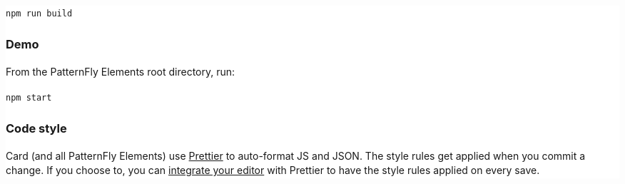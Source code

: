     npm run build

### Demo

From the PatternFly Elements root directory, run:

    npm start

### Code style

Card (and all PatternFly Elements) use [Prettier][prettier] to auto-format JS and JSON. The style rules get applied when you commit a change. If you choose to, you can [integrate your editor][prettier-ed] with Prettier to have the style rules applied on every save.

[prettier]: https://github.com/prettier/prettier/
[prettier-ed]: https://prettier.io/docs/en/editors.html
[web-component-tester]: https://github.com/Polymer/web-component-tester
